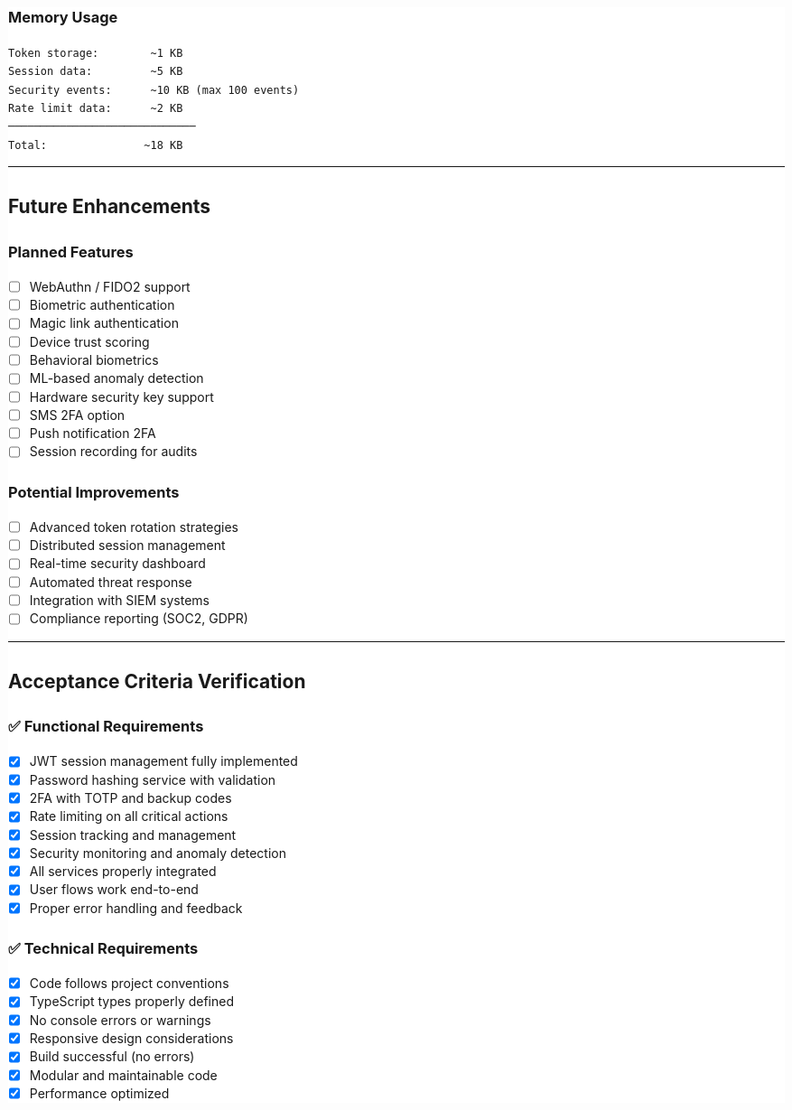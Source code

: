 ### Memory Usage
```
Token storage:        ~1 KB
Session data:         ~5 KB
Security events:      ~10 KB (max 100 events)
Rate limit data:      ~2 KB
─────────────────────────────
Total:               ~18 KB
```

---

## Future Enhancements

### Planned Features
- [ ] WebAuthn / FIDO2 support
- [ ] Biometric authentication
- [ ] Magic link authentication
- [ ] Device trust scoring
- [ ] Behavioral biometrics
- [ ] ML-based anomaly detection
- [ ] Hardware security key support
- [ ] SMS 2FA option
- [ ] Push notification 2FA
- [ ] Session recording for audits

### Potential Improvements
- [ ] Advanced token rotation strategies
- [ ] Distributed session management
- [ ] Real-time security dashboard
- [ ] Automated threat response
- [ ] Integration with SIEM systems
- [ ] Compliance reporting (SOC2, GDPR)

---

## Acceptance Criteria Verification

### ✅ Functional Requirements
- [x] JWT session management fully implemented
- [x] Password hashing service with validation
- [x] 2FA with TOTP and backup codes
- [x] Rate limiting on all critical actions
- [x] Session tracking and management
- [x] Security monitoring and anomaly detection
- [x] All services properly integrated
- [x] User flows work end-to-end
- [x] Proper error handling and feedback

### ✅ Technical Requirements
- [x] Code follows project conventions
- [x] TypeScript types properly defined
- [x] No console errors or warnings
- [x] Responsive design considerations
- [x] Build successful (no errors)
- [x] Modular and maintainable code
- [x] Performance optimized
